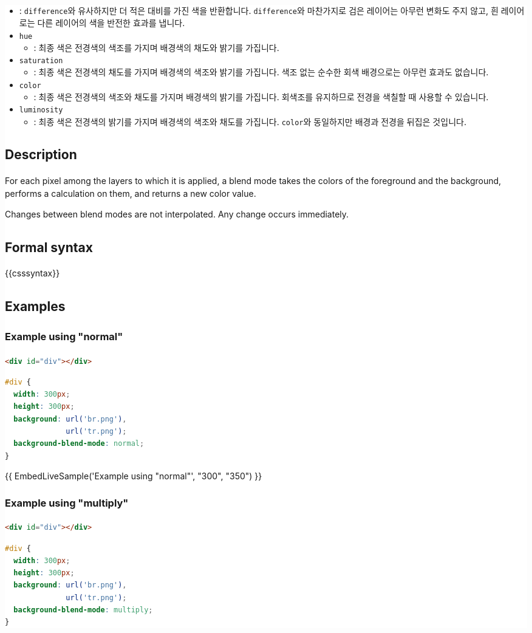   - : `difference`와 유사하지만 더 적은 대비를 가진 색을 반환합니다.
      `difference`와 마찬가지로 검은 레이어는 아무런 변화도 주지 않고, 흰 레이어로는 다른 레이어의 색을 반전한 효과를 냅니다.
- `hue`
  - :  최종 색은 전경색의 색조를 가지며 배경색의 채도와 밝기를 가집니다.
- `saturation`
  - : 최종 색은 전경색의 채도를 가지며 배경색의 색조와 밝기를 가집니다.
      색조 없는 순수한 회색 배경으로는 아무런 효과도 없습니다.
- `color`
  - : 최종 색은 전경색의 색조와 채도를 가지며 배경색의 밝기를 가집니다.
      회색조를 유지하므로 전경을 색칠할 때 사용할 수 있습니다.
- `luminosity`
  - : 최종 색은 전경색의 밝기를 가지며 배경색의 색조와 채도를 가집니다.
      `color`와 동일하지만 배경과 전경을 뒤집은 것입니다.

## Description

For each pixel among the layers to which it is applied, a blend mode takes the colors of the foreground and the background, performs a calculation on them, and returns a new color value.

Changes between blend modes are not interpolated. Any change occurs immediately.

## Formal syntax

{{csssyntax}}

## Examples

### Example using "normal"

```html hidden
<div id="div"></div>
```

```css
#div {
  width: 300px;
  height: 300px;
  background: url('br.png'),
              url('tr.png');
  background-blend-mode: normal;
}
```

{{ EmbedLiveSample('Example using "normal"', "300", "350") }}

### Example using "multiply"

```html hidden
<div id="div"></div>
```

```css
#div {
  width: 300px;
  height: 300px;
  background: url('br.png'),
              url('tr.png');
  background-blend-mode: multiply;
}
```
